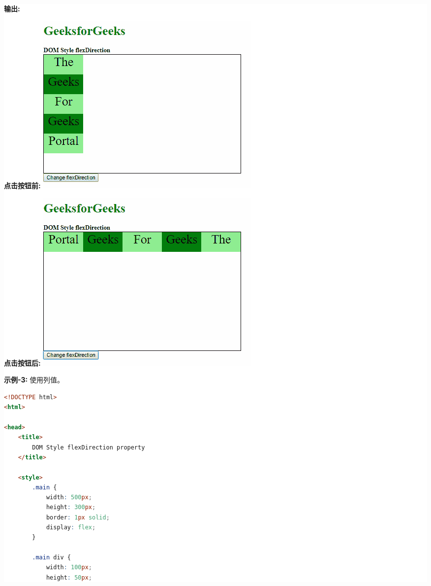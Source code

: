 **输出:**

**点击按钮前:**
![row-reverse-before](img/cdcdcaecdacfc03cf1a331f7d5680d4d.png)

**点击按钮后:**
![row-reverse-after](img/cc65f9ca8af197d2ae28d37e3a1bfecb.png)

**示例-3:** 使用列值。

```html
<!DOCTYPE html>
<html>

<head>
    <title>
        DOM Style flexDirection property
    </title>

    <style>
        .main {
            width: 500px;
            height: 300px;
            border: 1px solid;
            display: flex;
        }

        .main div {
            width: 100px;
            height: 50px;
```